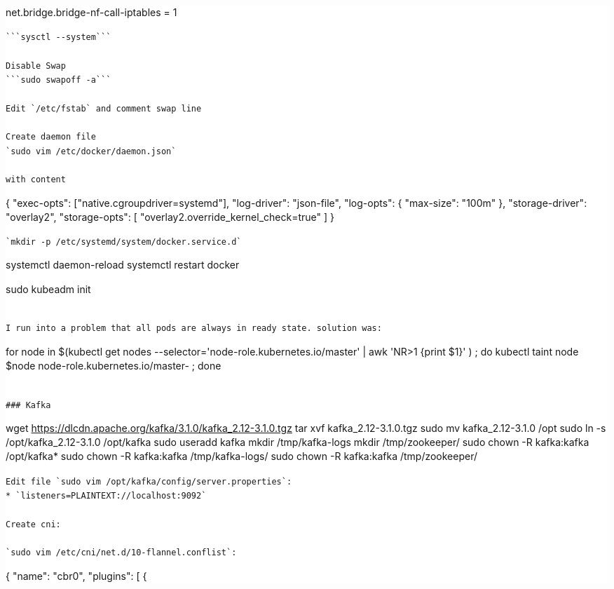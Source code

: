 net.bridge.bridge-nf-call-iptables = 1
```
```sysctl --system```

Disable Swap
```sudo swapoff -a```

Edit `/etc/fstab` and comment swap line

Create daemon file
`sudo vim /etc/docker/daemon.json`

with content 
```
{
  "exec-opts": ["native.cgroupdriver=systemd"],
  "log-driver": "json-file",
  "log-opts": {
    "max-size": "100m"
  },
  "storage-driver": "overlay2",
  "storage-opts": [
    "overlay2.override_kernel_check=true"
  ]
}
```
`mkdir -p /etc/systemd/system/docker.service.d`

```
systemctl daemon-reload
systemctl restart docker

sudo kubeadm init
```

I run into a problem that all pods are always in ready state. solution was:
```
for node in $(kubectl get nodes --selector='node-role.kubernetes.io/master' | awk 'NR>1 {print $1}' ) ; do   kubectl taint node $node node-role.kubernetes.io/master- ; done
```

### Kafka
```
wget https://dlcdn.apache.org/kafka/3.1.0/kafka_2.12-3.1.0.tgz
tar xvf kafka_2.12-3.1.0.tgz
sudo mv kafka_2.12-3.1.0 /opt
sudo ln -s /opt/kafka_2.12-3.1.0 /opt/kafka
sudo useradd kafka
mkdir /tmp/kafka-logs
mkdir /tmp/zookeeper/
sudo chown -R kafka:kafka /opt/kafka*
sudo chown -R kafka:kafka /tmp/kafka-logs/
sudo chown -R kafka:kafka /tmp/zookeeper/
```
Edit file `sudo vim /opt/kafka/config/server.properties`:
* `listeners=PLAINTEXT://localhost:9092`

Create cni:

`sudo vim /etc/cni/net.d/10-flannel.conflist`:

```
{
  "name": "cbr0",
  "plugins": [
    {